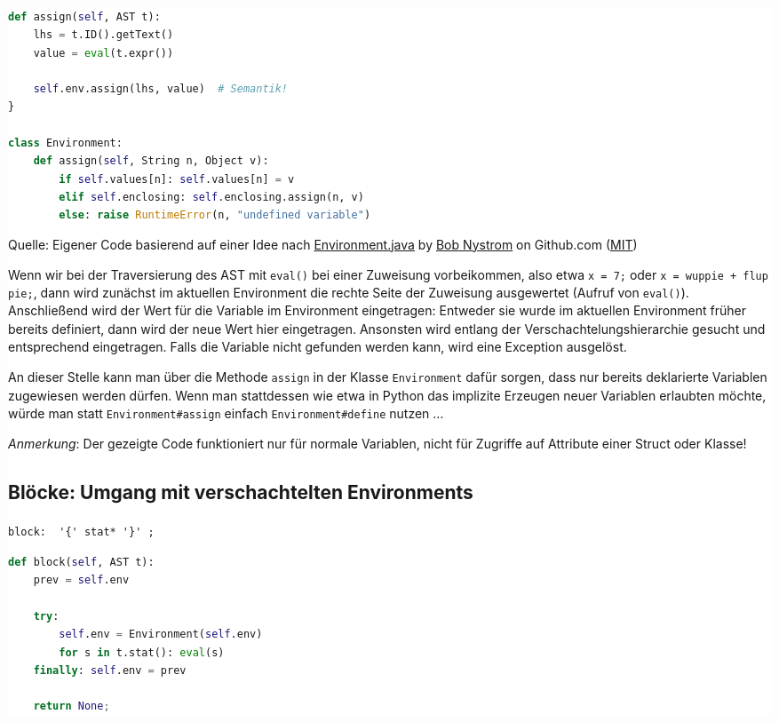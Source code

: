 ``` python
def assign(self, AST t):
    lhs = t.ID().getText()
    value = eval(t.expr())

    self.env.assign(lhs, value)  # Semantik!
}

class Environment:
    def assign(self, String n, Object v):
        if self.values[n]: self.values[n] = v
        elif self.enclosing: self.enclosing.assign(n, v)
        else: raise RuntimeError(n, "undefined variable")
```

Quelle: Eigener Code basierend auf einer Idee nach
[Environment.java](https://github.com/munificent/craftinginterpreters/blob/master/java/com/craftinginterpreters/lox/Environment.java#L38)
by [Bob Nystrom](https://github.com/munificent) on Github.com
([MIT](https://github.com/munificent/craftinginterpreters/blob/master/LICENSE))

Wenn wir bei der Traversierung des AST mit `eval()` bei einer Zuweisung
vorbeikommen, also etwa `x = 7;` oder `x = wuppie + fluppie;`, dann wird
zunächst im aktuellen Environment die rechte Seite der Zuweisung
ausgewertet (Aufruf von `eval()`). Anschließend wird der Wert für die
Variable im Environment eingetragen: Entweder sie wurde im aktuellen
Environment früher bereits definiert, dann wird der neue Wert hier
eingetragen. Ansonsten wird entlang der Verschachtelungshierarchie
gesucht und entsprechend eingetragen. Falls die Variable nicht gefunden
werden kann, wird eine Exception ausgelöst.

An dieser Stelle kann man über die Methode `assign` in der Klasse
`Environment` dafür sorgen, dass nur bereits deklarierte Variablen
zugewiesen werden dürfen. Wenn man stattdessen wie etwa in Python das
implizite Erzeugen neuer Variablen erlaubten möchte, würde man statt
`Environment#assign` einfach `Environment#define` nutzen …

*Anmerkung*: Der gezeigte Code funktioniert nur für normale Variablen,
nicht für Zugriffe auf Attribute einer Struct oder Klasse!

## Blöcke: Umgang mit verschachtelten Environments

``` antlr
block:  '{' stat* '}' ;
```

``` python
def block(self, AST t):
    prev = self.env

    try:
        self.env = Environment(self.env)
        for s in t.stat(): eval(s)
    finally: self.env = prev

    return None;
```
